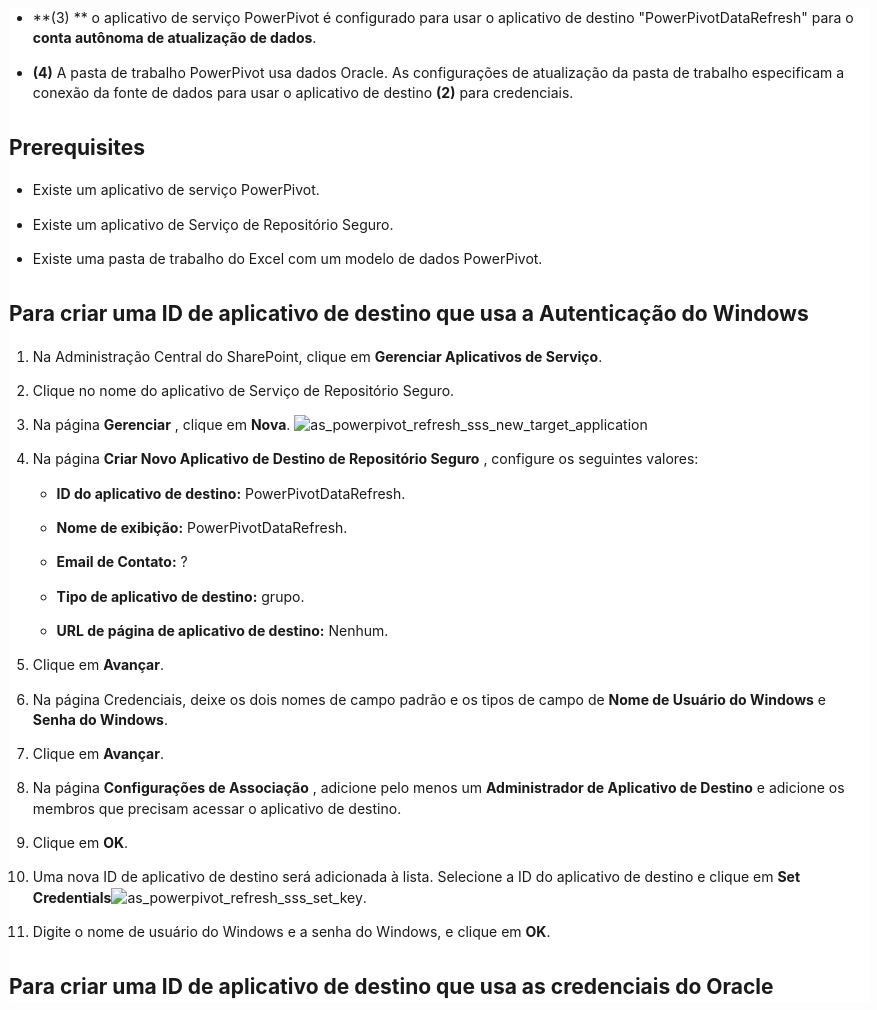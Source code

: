 -   **(3) ** o aplicativo de serviço PowerPivot é configurado para usar o aplicativo de destino "PowerPivotDataRefresh" para o **conta autônoma de atualização de dados**.  
  
-   **(4)** A pasta de trabalho PowerPivot usa dados Oracle. As configurações de atualização da pasta de trabalho especificam a conexão da fonte de dados para usar o aplicativo de destino **(2)** para credenciais.  
  
## <a name="prerequisites"></a>Prerequisites  
  
-   Existe um aplicativo de serviço PowerPivot.  
  
-   Existe um aplicativo de Serviço de Repositório Seguro.  
  
-   Existe uma pasta de trabalho do Excel com um modelo de dados PowerPivot.  
  
## <a name="to-create-a-target-application-id-that-uses-windows-authentication"></a>Para criar uma ID de aplicativo de destino que usa a Autenticação do Windows  
  
1.  Na Administração Central do SharePoint, clique em **Gerenciar Aplicativos de Serviço**.  
  
2.  Clique no nome do aplicativo de Serviço de Repositório Seguro.  
  
3.  Na página **Gerenciar** , clique em **Nova**. ![as_powerpivot_refresh_sss_new_target_application](../media/as-powerpivot-refresh-sss-new-target-application.gif "as_powerpivot_refresh_sss_new_target_application")  
  
4.  Na página **Criar Novo Aplicativo de Destino de Repositório Seguro** , configure os seguintes valores:  
  
    -   **ID do aplicativo de destino:** PowerPivotDataRefresh.  
  
    -   **Nome de exibição:** PowerPivotDataRefresh.  
  
    -   **Email de Contato:** ?  
  
    -   **Tipo de aplicativo de destino:** grupo.  
  
    -   **URL de página de aplicativo de destino:** Nenhum.  
  
5.  Clique em **Avançar**.  
  
6.  Na página Credenciais, deixe os dois nomes de campo padrão e os tipos de campo de **Nome de Usuário do Windows** e **Senha do Windows**.  
  
7.  Clique em **Avançar**.  
  
8.  Na página **Configurações de Associação** , adicione pelo menos um **Administrador de Aplicativo de Destino** e adicione os membros que precisam acessar o aplicativo de destino.  
  
9. Clique em **OK**.  
  
10. Uma nova ID de aplicativo de destino será adicionada à lista. Selecione a ID do aplicativo de destino e clique em **Set Credentials**![as_powerpivot_refresh_sss_set_key](../media/as-powerpivot-refresh-sss-set-key.gif "as_powerpivot_refresh_sss_set_key").  
  
11. Digite o nome de usuário do Windows e a senha do Windows, e clique em **OK**.  
  
## <a name="to-create-a-target-application-id-that-uses-oracle-credentials"></a>Para criar uma ID de aplicativo de destino que usa as credenciais do Oracle  
  